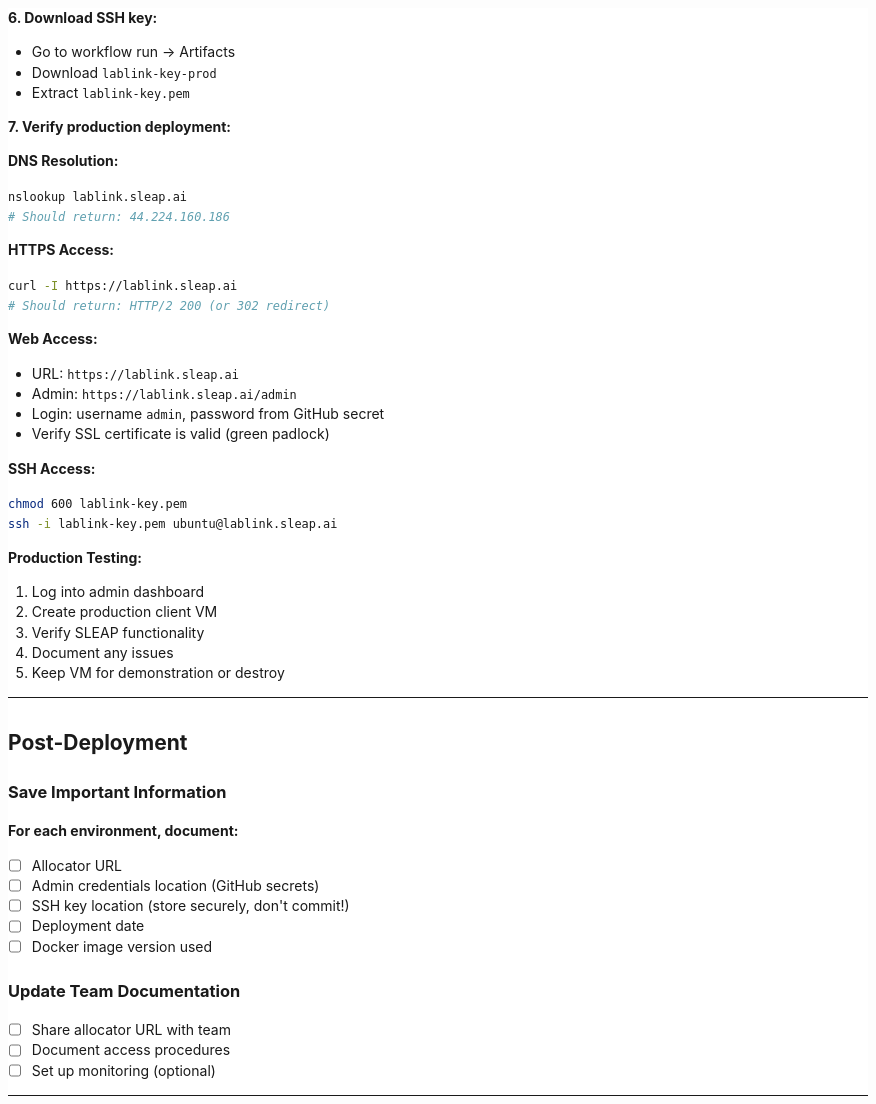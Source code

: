 **6. Download SSH key:**
- Go to workflow run → Artifacts
- Download `lablink-key-prod`
- Extract `lablink-key.pem`

**7. Verify production deployment:**

**DNS Resolution:**
```bash
nslookup lablink.sleap.ai
# Should return: 44.224.160.186
```

**HTTPS Access:**
```bash
curl -I https://lablink.sleap.ai
# Should return: HTTP/2 200 (or 302 redirect)
```

**Web Access:**
- URL: `https://lablink.sleap.ai`
- Admin: `https://lablink.sleap.ai/admin`
- Login: username `admin`, password from GitHub secret
- Verify SSL certificate is valid (green padlock)

**SSH Access:**
```bash
chmod 600 lablink-key.pem
ssh -i lablink-key.pem ubuntu@lablink.sleap.ai
```

**Production Testing:**
1. Log into admin dashboard
2. Create production client VM
3. Verify SLEAP functionality
4. Document any issues
5. Keep VM for demonstration or destroy

---

## Post-Deployment

### Save Important Information

**For each environment, document:**
- [ ] Allocator URL
- [ ] Admin credentials location (GitHub secrets)
- [ ] SSH key location (store securely, don't commit!)
- [ ] Deployment date
- [ ] Docker image version used

### Update Team Documentation

- [ ] Share allocator URL with team
- [ ] Document access procedures
- [ ] Set up monitoring (optional)

---
